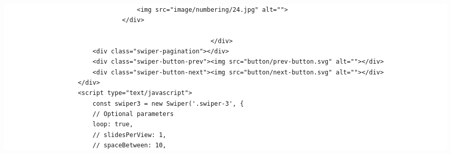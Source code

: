                                         <img src="image/numbering/24.jpg" alt="">
                                    </div>
                                                        
                                                            </div>
                            <div class="swiper-pagination"></div>
                            <div class="swiper-button-prev"><img src="button/prev-button.svg" alt=""></div>
                            <div class="swiper-button-next"><img src="button/next-button.svg" alt=""></div>
                        </div>
                        <script type="text/javascript">
                            const swiper3 = new Swiper('.swiper-3', {
                            // Optional parameters
                            loop: true,
                            // slidesPerView: 1,
                            // spaceBetween: 10,